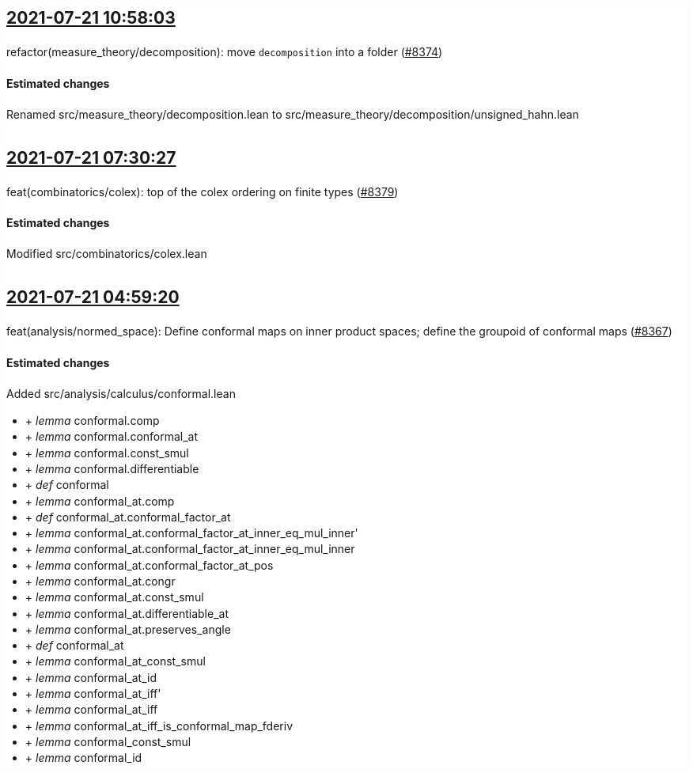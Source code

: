 

## [2021-07-21 10:58:03](https://github.com/leanprover-community/mathlib/commit/fb58e05)
refactor(measure_theory/decomposition): move `decomposition` into a folder  ([#8374](https://github.com/leanprover-community/mathlib/pull/8374))
#### Estimated changes
Renamed src/measure_theory/decomposition.lean to src/measure_theory/decomposition/unsigned_hahn.lean




## [2021-07-21 07:30:27](https://github.com/leanprover-community/mathlib/commit/b45acc9)
feat(combinatorics/colex): top of the colex ordering on finite types ([#8379](https://github.com/leanprover-community/mathlib/pull/8379))
#### Estimated changes
Modified src/combinatorics/colex.lean




## [2021-07-21 04:59:20](https://github.com/leanprover-community/mathlib/commit/02a5696)
feat(analysis/normed_space): Define conformal maps on inner product spaces; define the groupoid of conformal maps ([#8367](https://github.com/leanprover-community/mathlib/pull/8367))
#### Estimated changes
Added src/analysis/calculus/conformal.lean
- \+ *lemma* conformal.comp
- \+ *lemma* conformal.conformal_at
- \+ *lemma* conformal.const_smul
- \+ *lemma* conformal.differentiable
- \+ *def* conformal
- \+ *lemma* conformal_at.comp
- \+ *def* conformal_at.conformal_factor_at
- \+ *lemma* conformal_at.conformal_factor_at_inner_eq_mul_inner'
- \+ *lemma* conformal_at.conformal_factor_at_inner_eq_mul_inner
- \+ *lemma* conformal_at.conformal_factor_at_pos
- \+ *lemma* conformal_at.congr
- \+ *lemma* conformal_at.const_smul
- \+ *lemma* conformal_at.differentiable_at
- \+ *lemma* conformal_at.preserves_angle
- \+ *def* conformal_at
- \+ *lemma* conformal_at_const_smul
- \+ *lemma* conformal_at_id
- \+ *lemma* conformal_at_iff'
- \+ *lemma* conformal_at_iff
- \+ *lemma* conformal_at_iff_is_conformal_map_fderiv
- \+ *lemma* conformal_const_smul
- \+ *lemma* conformal_id
